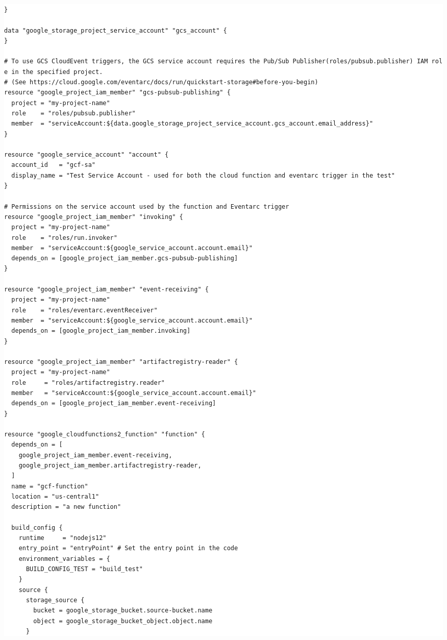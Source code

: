 ```hcl
}

data "google_storage_project_service_account" "gcs_account" {
}

# To use GCS CloudEvent triggers, the GCS service account requires the Pub/Sub Publisher(roles/pubsub.publisher) IAM role in the specified project.
# (See https://cloud.google.com/eventarc/docs/run/quickstart-storage#before-you-begin)
resource "google_project_iam_member" "gcs-pubsub-publishing" {
  project = "my-project-name"
  role    = "roles/pubsub.publisher"
  member  = "serviceAccount:${data.google_storage_project_service_account.gcs_account.email_address}"
}

resource "google_service_account" "account" {
  account_id   = "gcf-sa"
  display_name = "Test Service Account - used for both the cloud function and eventarc trigger in the test"
}

# Permissions on the service account used by the function and Eventarc trigger
resource "google_project_iam_member" "invoking" {
  project = "my-project-name"
  role    = "roles/run.invoker"
  member  = "serviceAccount:${google_service_account.account.email}"
  depends_on = [google_project_iam_member.gcs-pubsub-publishing]
}

resource "google_project_iam_member" "event-receiving" {
  project = "my-project-name"
  role    = "roles/eventarc.eventReceiver"
  member  = "serviceAccount:${google_service_account.account.email}"
  depends_on = [google_project_iam_member.invoking]
}

resource "google_project_iam_member" "artifactregistry-reader" {
  project = "my-project-name"
  role     = "roles/artifactregistry.reader"
  member   = "serviceAccount:${google_service_account.account.email}"
  depends_on = [google_project_iam_member.event-receiving]
}

resource "google_cloudfunctions2_function" "function" {
  depends_on = [
    google_project_iam_member.event-receiving,
    google_project_iam_member.artifactregistry-reader,
  ]
  name = "gcf-function"
  location = "us-central1"
  description = "a new function"
 
  build_config {
    runtime     = "nodejs12"
    entry_point = "entryPoint" # Set the entry point in the code
    environment_variables = {
      BUILD_CONFIG_TEST = "build_test"
    }
    source {
      storage_source {
        bucket = google_storage_bucket.source-bucket.name
        object = google_storage_bucket_object.object.name
      }
```
